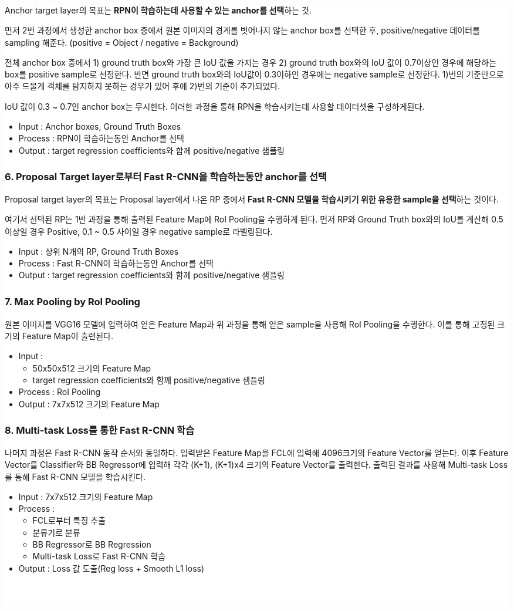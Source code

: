 Anchor target layer의 목표는 **RPN이 학습하는데 사용할 수 있는 anchor를 선택**하는 것. 

먼저 2번 과정에서 생성한 anchor box 중에서 원본 이미지의 경계를 벗어나지 않는 anchor box를 선택한 후, positive/negative 데이터를 sampling 해준다. (positive = Object / negative = Background)

전체 anchor box 중에서 1) ground truth box와 가장 큰 IoU 값을 가지는 경우 2) ground truth box와의 IoU 값이 0.7이상인 경우에 해당하는 box를 positive sample로 선정한다. 반면 ground truth box와의 IoU값이 0.3이하인 경우에는 negative sample로 선정한다. 1)번의 기준만으로 아주 드물게 객체를 탐지하지 못하는 경우가 있어 후에 2)번의 기준이 추가되었다.

IoU 값이 0.3 ~ 0.7인 anchor box는 무시한다. 이러한 과정을 통해 RPN을 학습시키는데 사용할 데이터셋을 구성하게된다.

- Input : Anchor boxes, Ground Truth Boxes
- Process : RPN이 학습하는동안 Anchor를 선택
- Output : target regression coefficients와 함께 positive/negative 샘플링


### 6. Proposal Target layer로부터 Fast R-CNN을 학습하는동안 anchor를 선택

Proposal target layer의 목표는 Proposal layer에서 나온 RP 중에서 **Fast R-CNN 모델을 학습시키기 위한 유용한 sample을 선택**하는 것이다. 

여기서 선택된 RP는 1번 과정을 통해 출력된 Feature Map에 RoI Pooling을 수행하게 된다. 먼저 RP와 Ground Truth box와의 IoU를 계산해 0.5이상일 경우 Positive, 0.1 ~ 0.5 사이일 경우 negative sample로 라벨링된다.

- Input : 상위 N개의 RP, Ground Truth Boxes
- Process : Fast R-CNN이 학습하는동안 Anchor를 선택
- Output : target regression coefficients와 함께 positive/negative 샘플링


### 7. Max Pooling by RoI Pooling

원본 이미지를 VGG16 모델에 입력하여 얻은 Feature Map과 위 과정을 통해 얻은 sample을 사용해 RoI Pooling을 수행한다. 이를 통해 고정된 크기의 Feature Map이 출련된다. 

- Input : 
    - 50x50x512 크기의 Feature Map
    - target regression coefficients와 함께 positive/negative 샘플링
- Process : RoI Pooling
- Output : 7x7x512 크기의 Feature Map


### 8. Multi-task Loss를 통한 Fast R-CNN 학습

나머지 과정은 Fast R-CNN 동작 순서와 동일하다. 입력받은 Feature Map을 FCL에 입력해 4096크기의 Feature Vector를 얻는다. 이후 Feature Vector를 Classifier와 BB Regressor에 입력해 각각 (K+1), (K+1)x4 크기의 Feature Vector를 출력한다. 출력된 결과를 사용해 Multi-task Loss를 통해 Fast R-CNN 모델을 학습시킨다.

- Input : 7x7x512 크기의 Feature Map
- Process : 
    - FCL로부터 특징 추출
    - 분류기로 분류
    - BB Regressor로 BB Regression
    - Multi-task Loss로 Fast R-CNN 학습
- Output : Loss 값 도출(Reg loss + Smooth L1 loss)

<br><br>
